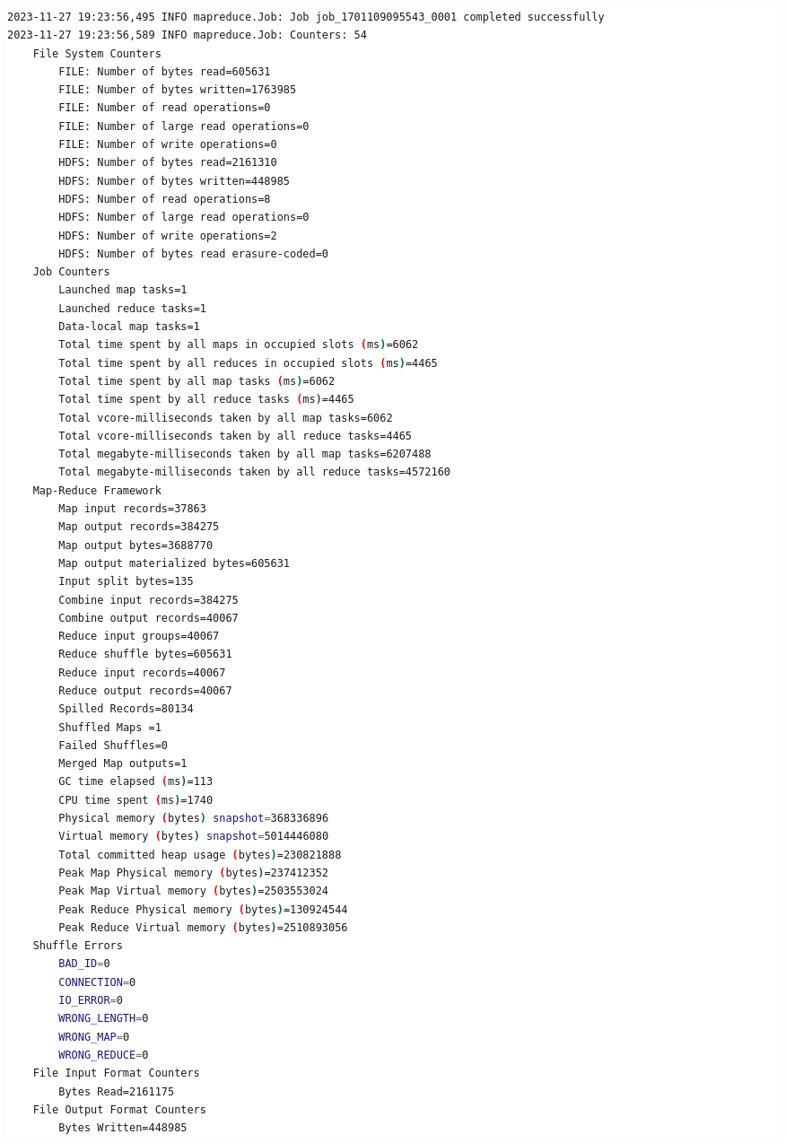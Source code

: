```bash hl_lines="11"
2023-11-27 19:23:56,495 INFO mapreduce.Job: Job job_1701109095543_0001 completed successfully
2023-11-27 19:23:56,589 INFO mapreduce.Job: Counters: 54
	File System Counters
		FILE: Number of bytes read=605631
		FILE: Number of bytes written=1763985
		FILE: Number of read operations=0
		FILE: Number of large read operations=0
		FILE: Number of write operations=0
		HDFS: Number of bytes read=2161310
		HDFS: Number of bytes written=448985
		HDFS: Number of read operations=8
		HDFS: Number of large read operations=0
		HDFS: Number of write operations=2
		HDFS: Number of bytes read erasure-coded=0
	Job Counters 
		Launched map tasks=1
		Launched reduce tasks=1
		Data-local map tasks=1
		Total time spent by all maps in occupied slots (ms)=6062
		Total time spent by all reduces in occupied slots (ms)=4465
		Total time spent by all map tasks (ms)=6062
		Total time spent by all reduce tasks (ms)=4465
		Total vcore-milliseconds taken by all map tasks=6062
		Total vcore-milliseconds taken by all reduce tasks=4465
		Total megabyte-milliseconds taken by all map tasks=6207488
		Total megabyte-milliseconds taken by all reduce tasks=4572160
	Map-Reduce Framework
		Map input records=37863
		Map output records=384275
		Map output bytes=3688770
		Map output materialized bytes=605631
		Input split bytes=135
		Combine input records=384275
		Combine output records=40067
		Reduce input groups=40067
		Reduce shuffle bytes=605631
		Reduce input records=40067
		Reduce output records=40067
		Spilled Records=80134
		Shuffled Maps =1
		Failed Shuffles=0
		Merged Map outputs=1
		GC time elapsed (ms)=113
		CPU time spent (ms)=1740
		Physical memory (bytes) snapshot=368336896
		Virtual memory (bytes) snapshot=5014446080
		Total committed heap usage (bytes)=230821888
		Peak Map Physical memory (bytes)=237412352
		Peak Map Virtual memory (bytes)=2503553024
		Peak Reduce Physical memory (bytes)=130924544
		Peak Reduce Virtual memory (bytes)=2510893056
	Shuffle Errors
		BAD_ID=0
		CONNECTION=0
		IO_ERROR=0
		WRONG_LENGTH=0
		WRONG_MAP=0
		WRONG_REDUCE=0
	File Input Format Counters 
		Bytes Read=2161175
	File Output Format Counters 
		Bytes Written=448985
```